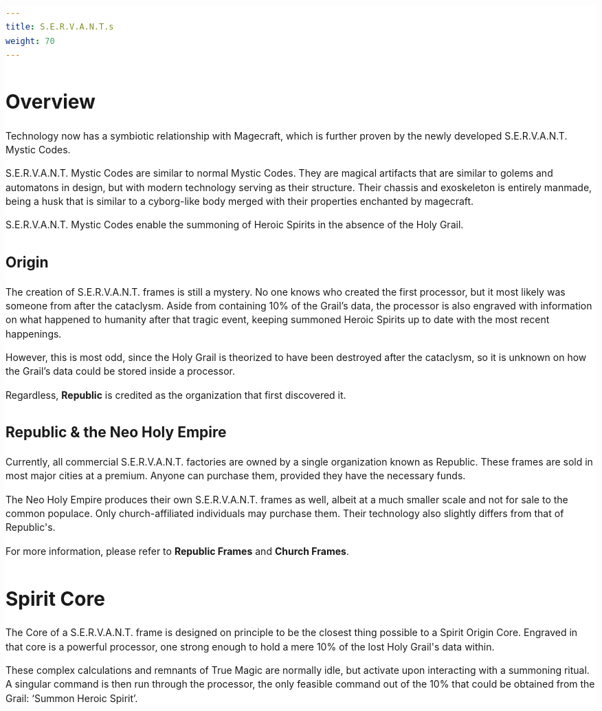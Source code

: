 ```yaml
---
title: S.E.R.V.A.N.T.s
weight: 70
---
```

# Overview

Technology now has a symbiotic relationship with Magecraft, which is further proven by the newly developed S.E.R.V.A.N.T. Mystic Codes.

S.E.R.V.A.N.T. Mystic Codes are similar to normal Mystic Codes. They are magical artifacts that are similar to golems and automatons in design, but with modern technology serving as their structure. Their chassis and exoskeleton is entirely manmade, being a husk that is similar to a cyborg-like body merged with their properties enchanted by magecraft.

S.E.R.V.A.N.T. Mystic Codes enable the summoning of Heroic Spirits in the absence of the Holy Grail.

## Origin

The creation of S.E.R.V.A.N.T. frames is still a mystery. No one knows who created the first processor, but it most likely was someone from after the cataclysm. Aside from containing 10% of the Grail’s data, the processor is also engraved with information on what happened to humanity after that tragic event, keeping summoned Heroic Spirits up to date with the most recent happenings.

However, this is most odd, since the Holy Grail is theorized to have been destroyed after the cataclysm, so it is unknown on how the Grail’s data could be stored inside a processor.

Regardless, **Republic** is credited as the organization that first discovered it.

## Republic & the Neo Holy Empire

Currently, all commercial S.E.R.V.A.N.T. factories are owned by a single organization known as Republic. These frames are sold in most major cities at a premium. Anyone can purchase them, provided they have the necessary funds.

The Neo Holy Empire produces their own S.E.R.V.A.N.T. frames as well, albeit at a much smaller scale and not for sale to the common populace. Only church-affiliated individuals may purchase them. Their technology also slightly differs from that of Republic's.

For more information, please refer to **Republic Frames** and **Church Frames**.

# Spirit Core

The Core of a S.E.R.V.A.N.T. frame is designed on principle to be the closest thing possible to a Spirit Origin Core. Engraved in that core is a powerful processor, one strong enough to hold a mere 10% of the lost Holy Grail's data within.

These complex calculations and remnants of True Magic are normally idle, but activate upon interacting with a summoning ritual. A singular command is then run through the processor, the only feasible command out of the 10% that could be obtained from the Grail: ‘Summon Heroic Spirit’.
